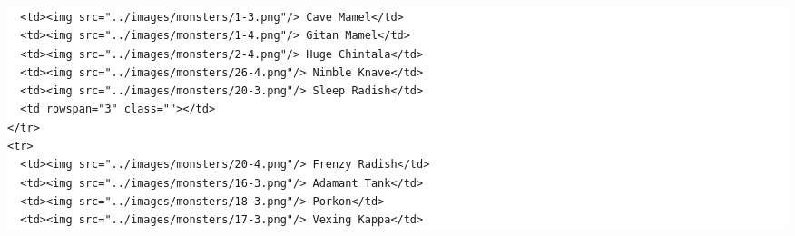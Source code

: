      <td><img src="../images/monsters/1-3.png"/> Cave Mamel</td>
      <td><img src="../images/monsters/1-4.png"/> Gitan Mamel</td>
      <td><img src="../images/monsters/2-4.png"/> Huge Chintala</td>
      <td><img src="../images/monsters/26-4.png"/> Nimble Knave</td>
      <td><img src="../images/monsters/20-3.png"/> Sleep Radish</td>
      <td rowspan="3" class=""></td>
    </tr>
    <tr>
      <td><img src="../images/monsters/20-4.png"/> Frenzy Radish</td>
      <td><img src="../images/monsters/16-3.png"/> Adamant Tank</td>
      <td><img src="../images/monsters/18-3.png"/> Porkon</td>
      <td><img src="../images/monsters/17-3.png"/> Vexing Kappa</td>